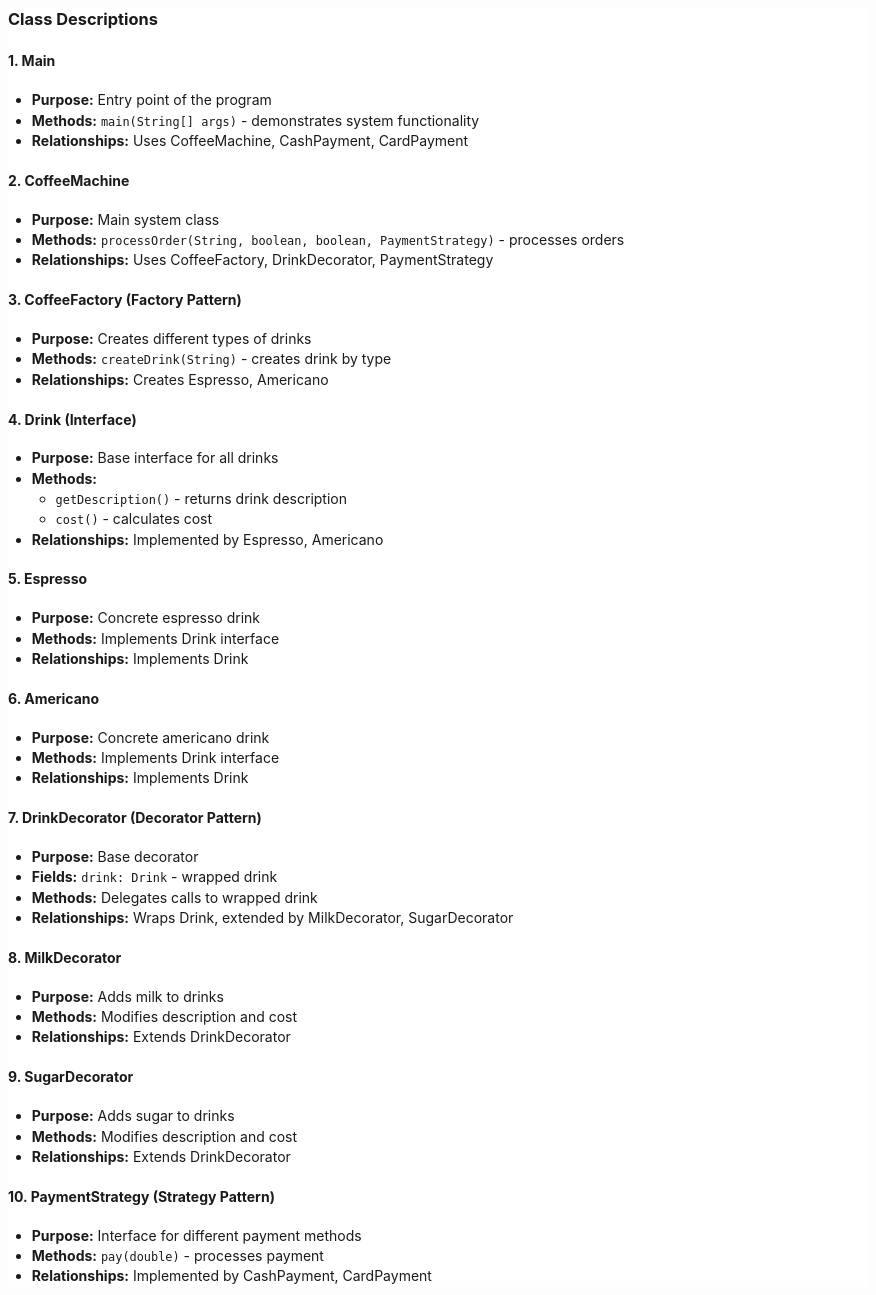 ### Class Descriptions

#### 1. Main
- **Purpose:** Entry point of the program
- **Methods:** `main(String[] args)` - demonstrates system functionality
- **Relationships:** Uses CoffeeMachine, CashPayment, CardPayment

#### 2. CoffeeMachine
- **Purpose:** Main system class
- **Methods:** `processOrder(String, boolean, boolean, PaymentStrategy)` - processes orders
- **Relationships:** Uses CoffeeFactory, DrinkDecorator, PaymentStrategy

#### 3. CoffeeFactory (Factory Pattern)
- **Purpose:** Creates different types of drinks
- **Methods:** `createDrink(String)` - creates drink by type
- **Relationships:** Creates Espresso, Americano

#### 4. Drink (Interface)
- **Purpose:** Base interface for all drinks
- **Methods:** 
  - `getDescription()` - returns drink description
  - `cost()` - calculates cost
- **Relationships:** Implemented by Espresso, Americano

#### 5. Espresso
- **Purpose:** Concrete espresso drink
- **Methods:** Implements Drink interface
- **Relationships:** Implements Drink

#### 6. Americano
- **Purpose:** Concrete americano drink
- **Methods:** Implements Drink interface
- **Relationships:** Implements Drink

#### 7. DrinkDecorator (Decorator Pattern)
- **Purpose:** Base decorator
- **Fields:** `drink: Drink` - wrapped drink
- **Methods:** Delegates calls to wrapped drink
- **Relationships:** Wraps Drink, extended by MilkDecorator, SugarDecorator

#### 8. MilkDecorator
- **Purpose:** Adds milk to drinks
- **Methods:** Modifies description and cost
- **Relationships:** Extends DrinkDecorator

#### 9. SugarDecorator
- **Purpose:** Adds sugar to drinks
- **Methods:** Modifies description and cost
- **Relationships:** Extends DrinkDecorator

#### 10. PaymentStrategy (Strategy Pattern)
- **Purpose:** Interface for different payment methods
- **Methods:** `pay(double)` - processes payment
- **Relationships:** Implemented by CashPayment, CardPayment
